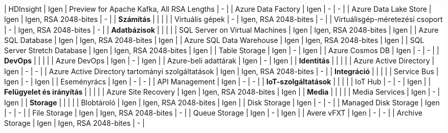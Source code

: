 | HDInsight                        | Igen                | Preview for Apache Kafka, All RSA Lengths | -                  |
| Azure Data Factory               | Igen                | -                  | -                  |
| Azure Data Lake Store            | Igen                | Igen, RSA 2048-bites  | -                  |
| **Számítás**                      |                    |                    |                    |
| Virtuális gépek                 | -                  | Igen, RSA 2048-bites  | -                  |
| Virtuálisgép-méretezési csoport        | -                  | Igen, RSA 2048-bites  | -                  |
| **Adatbázisok**                    |                    |                    |                    |
| SQL Server on Virtual Machines   | Igen                | Igen, RSA 2048-bites  | Igen                |
| Azure SQL Database               | Igen                | Igen, RSA 2048-bites  | Igen                |
| Azure SQL Data Warehouse         | Igen                | Igen, RSA 2048-bites  | Igen                |
| SQL Server Stretch Database      | Igen                | Igen, RSA 2048-bites  | Igen                |
| Table Storage                    | Igen                | -                  | Igen                |
| Azure Cosmos DB                  | Igen                | -                  | -                  |
| **DevOps**                       |                    |                    |                    |
| Azure DevOps                     | Igen                | -                  | Igen                |
| Azure-beli adattárak                      | Igen                | -                  | Igen                |
| **Identitás**                     |                    |                    |                    |
| Azure Active Directory           | Igen                | -                  | -                  |
| Azure Active Directory tartományi szolgáltatások | Igen          | Igen, RSA 2048-bites  | -                  |
| **Integráció**                  |                    |                    |                    |
| Service Bus                      | Igen                | -                  | Igen                |
| Eseményrács                       | Igen                | -                  | -                  |
| API Management                   | Igen                | -                  | -                  |
| **IoT-szolgáltatások**                 |                    |                    |                    |
| IoT Hub                          | -                  | -                  | Igen                |
| **Felügyelet és irányítás**    |                    |                    |                    |
| Azure Site Recovery              | Igen                | Igen, RSA 2048-bites  | Igen                |
| **Media**                        |                    |                    |                    |
| Media Services                   | Igen                | -                  | Igen                |
| **Storage**                      |                    |                    |                    |
| Blobtároló                     | Igen                | Igen, RSA 2048-bites  | Igen                |
| Disk Storage                     | Igen                | -                  | -                  |
| Managed Disk Storage             | Igen                | -                  | -                  |
| File Storage                     | Igen                | Igen, RSA 2048-bites  | -                  |
| Queue Storage                    | Igen                | -                  | Igen                |
| Avere vFXT                       | Igen                | -                  | -                  |
| Archive Storage                  | Igen                | Igen, RSA 2048-bites  | -                  |